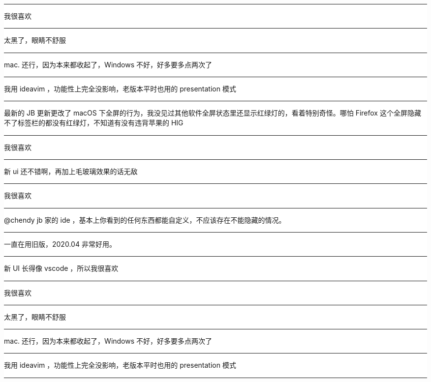 ---------------------------------------------------

我很喜欢

---------------------------------------------------

太黑了，眼睛不舒服

---------------------------------------------------

mac. 还行，因为本来都收起了，Windows 不好，好多要多点两次了

---------------------------------------------------

我用 ideavim ，功能性上完全没影响，老版本平时也用的 presentation 模式

---------------------------------------------------

最新的 JB 更新更改了 macOS 下全屏的行为，我没见过其他软件全屏状态里还显示红绿灯的，看着特别奇怪。哪怕 Firefox 这个全屏隐藏不了标签栏的都没有红绿灯，不知道有没有违背苹果的 HIG

---------------------------------------------------

我很喜欢

---------------------------------------------------

新 ui 还不错啊，再加上毛玻璃效果的话无敌

---------------------------------------------------

我很喜欢

---------------------------------------------------

@chendy jb 家的 ide ，基本上你看到的任何东西都能自定义，不应该存在不能隐藏的情况。

---------------------------------------------------

一直在用旧版，2020.04 非常好用。

---------------------------------------------------

新 UI 长得像 vscode ，所以我很喜欢

---------------------------------------------------

我很喜欢

---------------------------------------------------

太黑了，眼睛不舒服

---------------------------------------------------

mac. 还行，因为本来都收起了，Windows 不好，好多要多点两次了

---------------------------------------------------

我用 ideavim ，功能性上完全没影响，老版本平时也用的 presentation 模式

---------------------------------------------------
